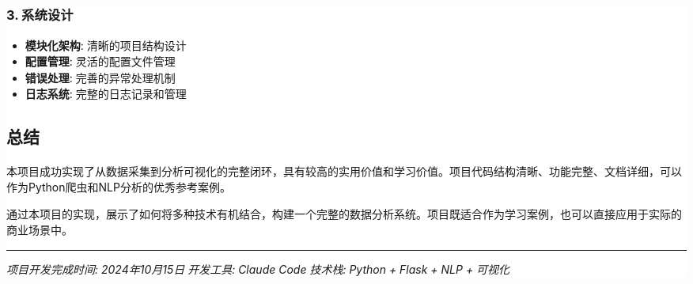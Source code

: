 ### 3. 系统设计
- **模块化架构**: 清晰的项目结构设计
- **配置管理**: 灵活的配置文件管理
- **错误处理**: 完善的异常处理机制
- **日志系统**: 完整的日志记录和管理

## 总结

本项目成功实现了从数据采集到分析可视化的完整闭环，具有较高的实用价值和学习价值。项目代码结构清晰、功能完整、文档详细，可以作为Python爬虫和NLP分析的优秀参考案例。

通过本项目的实现，展示了如何将多种技术有机结合，构建一个完整的数据分析系统。项目既适合作为学习案例，也可以直接应用于实际的商业场景中。

---

*项目开发完成时间: 2024年10月15日*
*开发工具: Claude Code*
*技术栈: Python + Flask + NLP + 可视化*